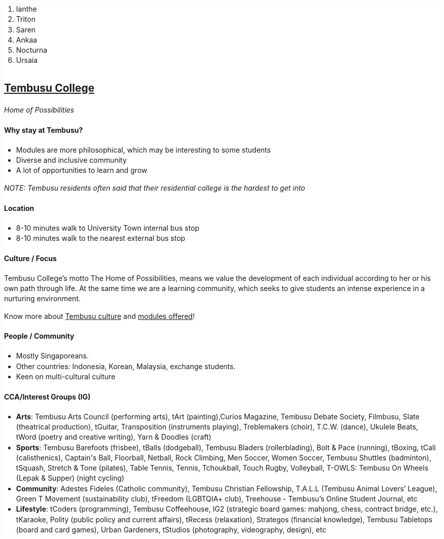 1. Ianthe
1. Triton
1. Saren
1. Ankaa
1. Nocturna 
1. Ursaia


## [Tembusu College](https://www.tembusu.nus.edu.sg/)

_Home of Possibilities_

#### Why stay at Tembusu?

- Modules are more philosophical, which may be interesting to some students
- Diverse and inclusive community
- A lot of opportunities to learn and grow

_NOTE: Tembusu residents often said that their residential college is the hardest to get into_

#### Location
- 8-10 minutes walk to University Town internal bus stop
- 8-10 minutes walk to the nearest external bus stop


#### Culture / Focus
Tembusu College’s motto The Home of Possibilities, means we value the development of each individual according to her or his own path through life. At the same time we are a learning community, which seeks to give students an intense experience in a nurturing environment. 

Know more about [Tembusu culture](https://tembusu.nus.edu.sg/college-life) and [modules offered](https://tembusu.nus.edu.sg/education)!

#### People / Community
- Mostly Singaporeans.
- Other countries: Indonesia, Korean, Malaysia, exchange students.
- Keen on multi-cultural culture

#### CCA/Interest Groups (IG)

- **Arts**: Tembusu Arts Council (performing arts), tArt (painting),Curios Magazine, Tembusu Debate Society, Filmbusu, Slate (theatrical production), tGuitar, Transposition (instruments playing), Treblemakers (choir), T.C.W. (dance), Ukulele Beats, tWord (poetry and creative writing), Yarn & Doodles (craft)
- **Sports**: Tembusu Barefoots (frisbee), tBalls (dodgeball), Tembusu Bladers (rollerblading), Bolt & Pace (running), tBoxing, tCali (calisthenics), Captain's Ball, Floorball, Netball, Rock Climbing, Men Soccer, Women Soccer, Tembusu Shuttles (badminton), tSquash, Stretch & Tone (pilates), Table Tennis, Tennis, Tchoukball, Touch Rugby, Volleyball, T-OWLS: Tembusu On Wheels (Lepak & Supper) (night cycling)
- **Community**: Adestes Fideles (Catholic community), Tembusu Christian Fellowship, T.A.L.L (Tembusu Animal Lovers’ League), Green T Movement (sustainability club), tFreedom (LGBTQIA+ club), Treehouse - Tembusu’s Online Student Journal, etc
- **Lifestyle**: tCoders (programming), Tembusu Coffeehouse, IG2 (strategic board games: mahjong, chess, contract bridge, etc.), tKaraoke, Polity (public policy and current affairs), tRecess (relaxation), Strategos (financial knowledge), Tembusu Tabletops (board and card games), Urban Gardeners, tStudios (photography, videography, design), etc
